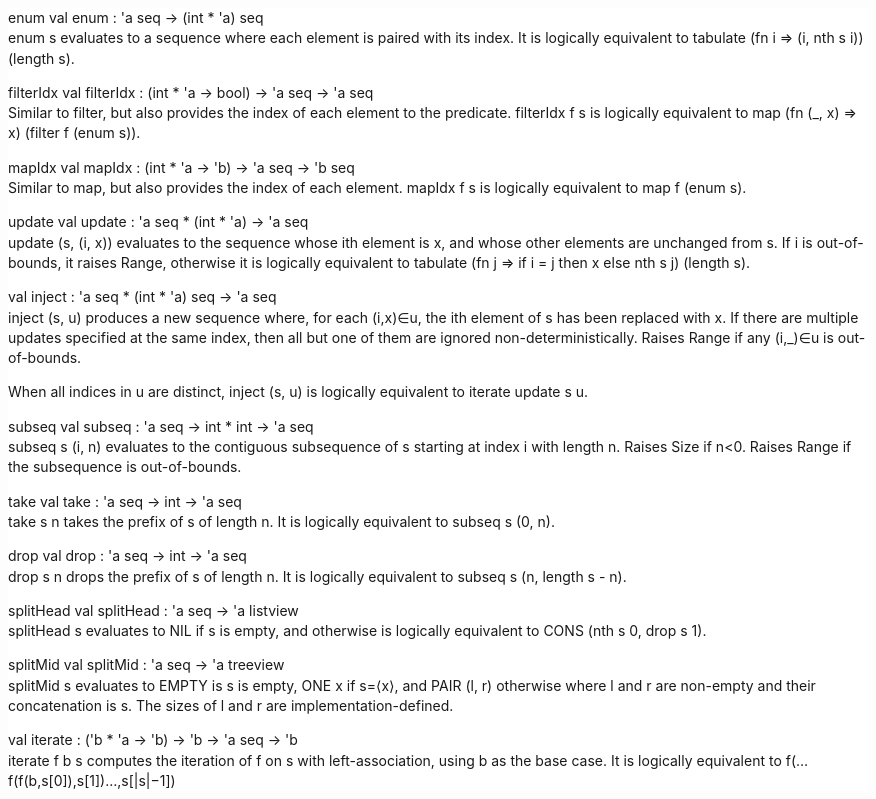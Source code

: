 enum
val enum : 'a seq -> (int * 'a) seq  
enum s evaluates to a sequence where each element is paired with its index. It is logically equivalent to tabulate (fn i => (i, nth s i)) (length s).

filterIdx
val filterIdx : (int * 'a -> bool) -> 'a seq -> 'a seq  
Similar to filter, but also provides the index of each element to the predicate. filterIdx f s is logically equivalent to map (fn (_, x) => x) (filter f (enum s)).

mapIdx
val mapIdx : (int * 'a -> 'b) -> 'a seq -> 'b seq  
Similar to map, but also provides the index of each element. mapIdx f s is logically equivalent to map f (enum s).

update
val update : 'a seq * (int * 'a) -> 'a seq  
update (s, (i, x)) evaluates to the sequence whose ith element is x, and whose other elements are unchanged from s. If i is out-of-bounds, it raises Range, otherwise it is logically equivalent to tabulate (fn j => if i = j then x else nth s j) (length s).

val inject : 'a seq * (int * 'a) seq -> 'a seq  
inject (s, u) produces a new sequence where, for each (i,x)∈u, the ith element of s has been replaced with x. If there are multiple updates specified at the same index, then all but one of them are ignored non-deterministically. Raises Range if any (i,_)∈u is out-of-bounds.

When all indices in u are distinct, inject (s, u) is logically equivalent to iterate update s u.

subseq
val subseq : 'a seq -> int * int -> 'a seq  
subseq s (i, n) evaluates to the contiguous subsequence of s starting at index i with length n. Raises Size if n<0. Raises Range if the subsequence is out-of-bounds.

take
val take : 'a seq -> int -> 'a seq  
take s n takes the prefix of s of length n. It is logically equivalent to subseq s (0, n).

drop
val drop : 'a seq -> int -> 'a seq  
drop s n drops the prefix of s of length n. It is logically equivalent to subseq s (n, length s - n).

splitHead
val splitHead : 'a seq -> 'a listview  
splitHead s evaluates to NIL if s is empty, and otherwise is logically equivalent to CONS (nth s 0, drop s 1).

splitMid
val splitMid : 'a seq -> 'a treeview  
splitMid s evaluates to EMPTY is s is empty, ONE x if s=⟨x⟩, and PAIR (l, r) otherwise where l and r are non-empty and their concatenation is s. The sizes of l and r are implementation-defined.

val iterate : ('b * 'a -> 'b) -> 'b -> 'a seq -> 'b  
iterate f b s computes the iteration of f on s with left-association, using b as the base case. It is logically equivalent to
f(…f(f(b,s[0]),s[1])…,s[|s|−1])
